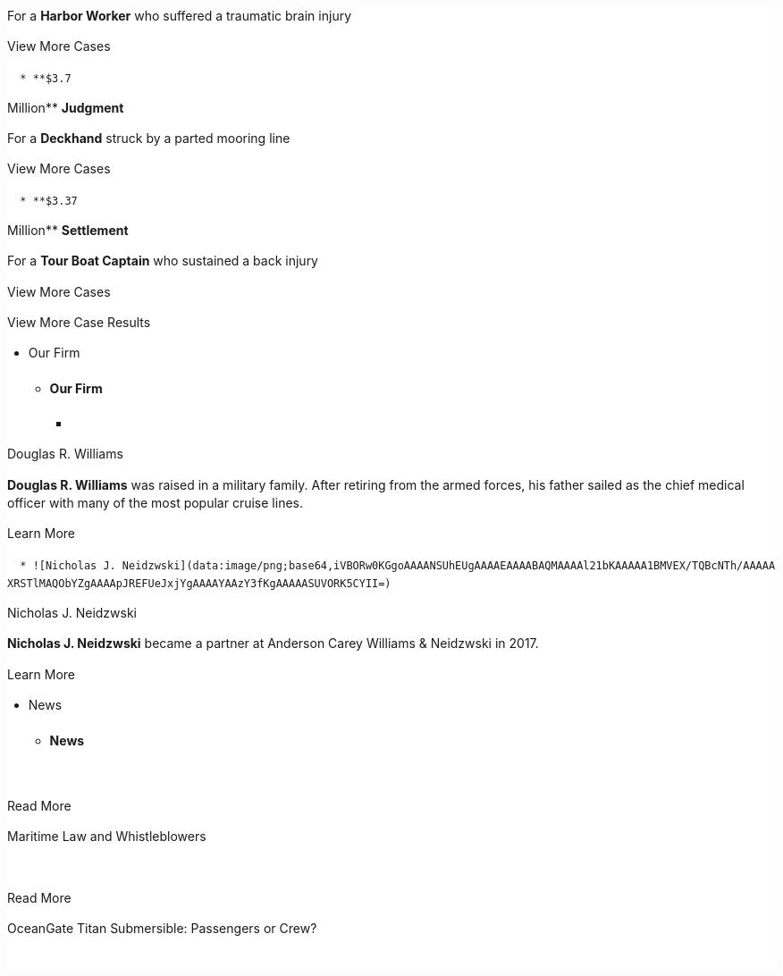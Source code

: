 For a **Harbor Worker** who suffered a traumatic brain injury

View More Cases

      * **$3.7  
Million** **Judgment**

For a **Deckhand** struck by a parted mooring line

View More Cases

      * **$3.37  
Million** **Settlement**

For a **Tour Boat Captain** who sustained a back injury

View More Cases

View More Case Results

  * Our Firm
    * #### Our Firm

      * ![Douglas R. Williams](data:image/png;base64,iVBORw0KGgoAAAANSUhEUgAAAAEAAAABAQMAAAAl21bKAAAAA1BMVEX/TQBcNTh/AAAAAXRSTlMAQObYZgAAAApJREFUeJxjYgAAAAYAAzY3fKgAAAAASUVORK5CYII=)

Douglas R. Williams

**Douglas R. Williams** was raised in a military family. After retiring from
the armed forces, his father sailed as the chief medical officer with many of
the most popular cruise lines.

Learn More

      * ![Nicholas J. Neidzwski](data:image/png;base64,iVBORw0KGgoAAAANSUhEUgAAAAEAAAABAQMAAAAl21bKAAAAA1BMVEX/TQBcNTh/AAAAAXRSTlMAQObYZgAAAApJREFUeJxjYgAAAAYAAzY3fKgAAAAASUVORK5CYII=)

Nicholas J. Neidzwski

**Nicholas J. Neidzwski** became a partner at Anderson Carey Williams &
Neidzwski in 2017\.

Learn More

  * News
    * #### News

![](data:image/png;base64,iVBORw0KGgoAAAANSUhEUgAAAAEAAAABAQMAAAAl21bKAAAAA1BMVEX/TQBcNTh/AAAAAXRSTlMAQObYZgAAAApJREFUeJxjYgAAAAYAAzY3fKgAAAAASUVORK5CYII=)

Read More

Maritime Law and Whistleblowers

![](data:image/png;base64,iVBORw0KGgoAAAANSUhEUgAAAAEAAAABAQMAAAAl21bKAAAAA1BMVEX/TQBcNTh/AAAAAXRSTlMAQObYZgAAAApJREFUeJxjYgAAAAYAAzY3fKgAAAAASUVORK5CYII=)

Read More

OceanGate Titan Submersible: Passengers or Crew?

![](data:image/png;base64,iVBORw0KGgoAAAANSUhEUgAAAAEAAAABAQMAAAAl21bKAAAAA1BMVEX/TQBcNTh/AAAAAXRSTlMAQObYZgAAAApJREFUeJxjYgAAAAYAAzY3fKgAAAAASUVORK5CYII=)
